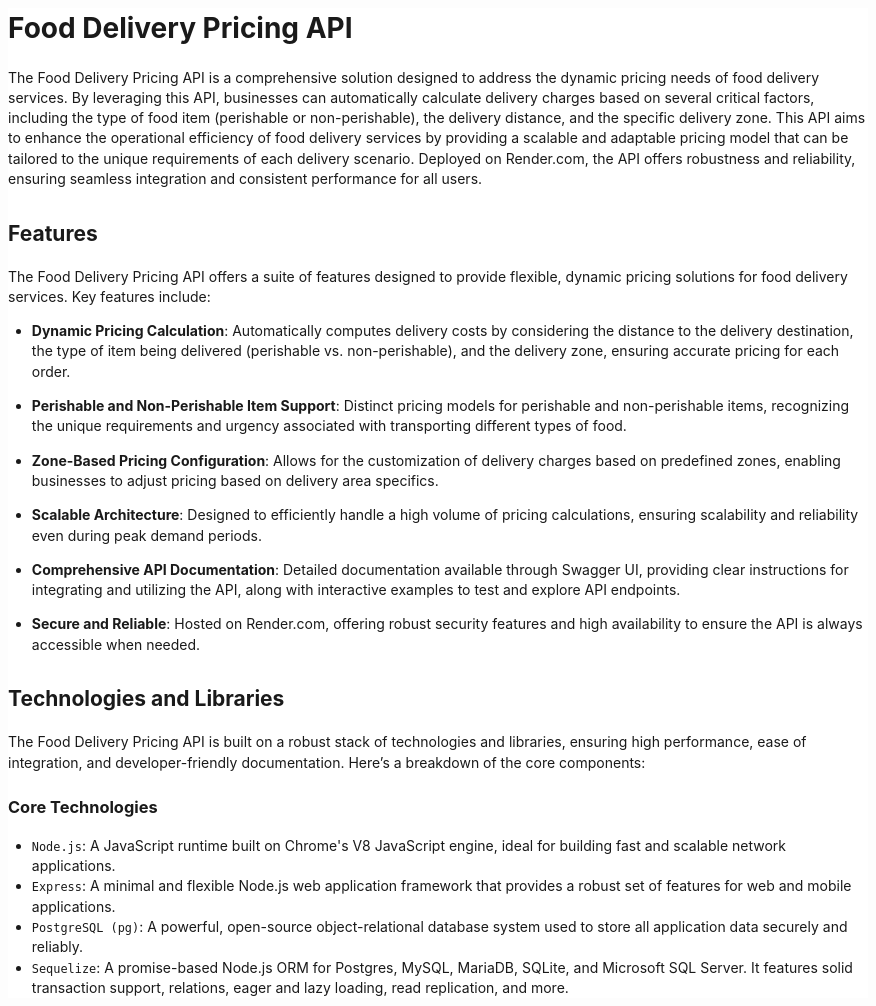 # Food Delivery Pricing API

The Food Delivery Pricing API is a comprehensive solution designed to address the dynamic pricing needs of food delivery services. By leveraging this API, businesses can automatically calculate delivery charges based on several critical factors, including the type of food item (perishable or non-perishable), the delivery distance, and the specific delivery zone. This API aims to enhance the operational efficiency of food delivery services by providing a scalable and adaptable pricing model that can be tailored to the unique requirements of each delivery scenario. Deployed on Render.com, the API offers robustness and reliability, ensuring seamless integration and consistent performance for all users.

## Features

The Food Delivery Pricing API offers a suite of features designed to provide flexible, dynamic pricing solutions for food delivery services. Key features include:

- **Dynamic Pricing Calculation**: Automatically computes delivery costs by considering the distance to the delivery destination, the type of item being delivered (perishable vs. non-perishable), and the delivery zone, ensuring accurate pricing for each order.

- **Perishable and Non-Perishable Item Support**: Distinct pricing models for perishable and non-perishable items, recognizing the unique requirements and urgency associated with transporting different types of food.

- **Zone-Based Pricing Configuration**: Allows for the customization of delivery charges based on predefined zones, enabling businesses to adjust pricing based on delivery area specifics.

- **Scalable Architecture**: Designed to efficiently handle a high volume of pricing calculations, ensuring scalability and reliability even during peak demand periods.

- **Comprehensive API Documentation**: Detailed documentation available through Swagger UI, providing clear instructions for integrating and utilizing the API, along with interactive examples to test and explore API endpoints.

- **Secure and Reliable**: Hosted on Render.com, offering robust security features and high availability to ensure the API is always accessible when needed.


## Technologies and Libraries

The Food Delivery Pricing API is built on a robust stack of technologies and libraries, ensuring high performance, ease of integration, and developer-friendly documentation. Here’s a breakdown of the core components:

### Core Technologies

- `Node.js`: A JavaScript runtime built on Chrome's V8 JavaScript engine, ideal for building fast and scalable network applications.
- `Express`: A minimal and flexible Node.js web application framework that provides a robust set of features for web and mobile applications.
- `PostgreSQL (pg)`: A powerful, open-source object-relational database system used to store all application data securely and reliably.
- `Sequelize`: A promise-based Node.js ORM for Postgres, MySQL, MariaDB, SQLite, and Microsoft SQL Server. It features solid transaction support, relations, eager and lazy loading, read replication, and more.

